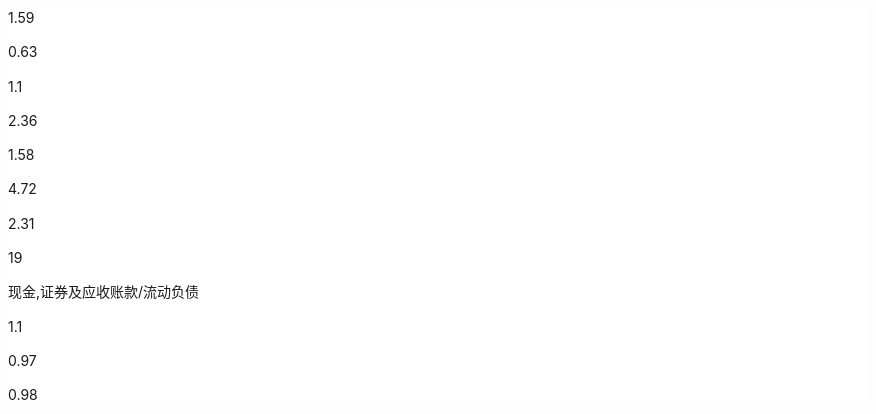 1.59

</TD>
<TD>

0.63

</TD>
<TD>

1.1

</TD>
<TD>

2.36 

</TD>
<TD>

1.58 

</TD>
<TD>

4.72 

</TD>
<TD>

2.31

</TD>
</TR>
<TR>
<TD>

19 

</TD>
<TD>

现金,证券及应收账款/流动负债 

</TD>
<TD>

1.1

</TD>
<TD>

0.97

</TD>
<TD>

0.98

</TD>
<TD>
